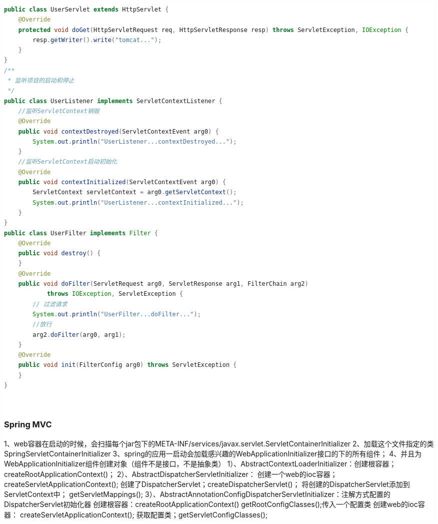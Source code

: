 ```java
public class UserServlet extends HttpServlet {
	@Override
	protected void doGet(HttpServletRequest req, HttpServletResponse resp) throws ServletException, IOException {
		resp.getWriter().write("tomcat...");
	}
}
/**
 * 监听项目的启动和停止
 */
public class UserListener implements ServletContextListener {
	//监听ServletContext销毁
	@Override
	public void contextDestroyed(ServletContextEvent arg0) {
		System.out.println("UserListener...contextDestroyed...");
	}
	//监听ServletContext启动初始化
	@Override
	public void contextInitialized(ServletContextEvent arg0) {
		ServletContext servletContext = arg0.getServletContext();
		System.out.println("UserListener...contextInitialized...");
	}
}
public class UserFilter implements Filter {
	@Override
	public void destroy() {	
	}
	@Override
	public void doFilter(ServletRequest arg0, ServletResponse arg1, FilterChain arg2)
			throws IOException, ServletException {
		// 过滤请求
		System.out.println("UserFilter...doFilter...");
		//放行
		arg2.doFilter(arg0, arg1);
	}
	@Override
	public void init(FilterConfig arg0) throws ServletException {
	}
}
```

​			 	

### Spring MVC	

1、web容器在启动的时候，会扫描每个jar包下的META-INF/services/javax.servlet.ServletContainerInitializer
2、加载这个文件指定的类SpringServletContainerInitializer
3、spring的应用一启动会加载感兴趣的WebApplicationInitializer接口的下的所有组件；
4、并且为WebApplicationInitializer组件创建对象（组件不是接口，不是抽象类）
	1）、AbstractContextLoaderInitializer：创建根容器；createRootApplicationContext()；
	2）、AbstractDispatcherServletInitializer：
			创建一个web的ioc容器；createServletApplicationContext();
			创建了DispatcherServlet；createDispatcherServlet()；
			将创建的DispatcherServlet添加到ServletContext中；
				getServletMappings();
	3）、AbstractAnnotationConfigDispatcherServletInitializer：注解方式配置的DispatcherServlet初始化器
			创建根容器：createRootApplicationContext()
					getRootConfigClasses();传入一个配置类
			创建web的ioc容器： createServletApplicationContext();
					获取配置类；getServletConfigClasses();
	
